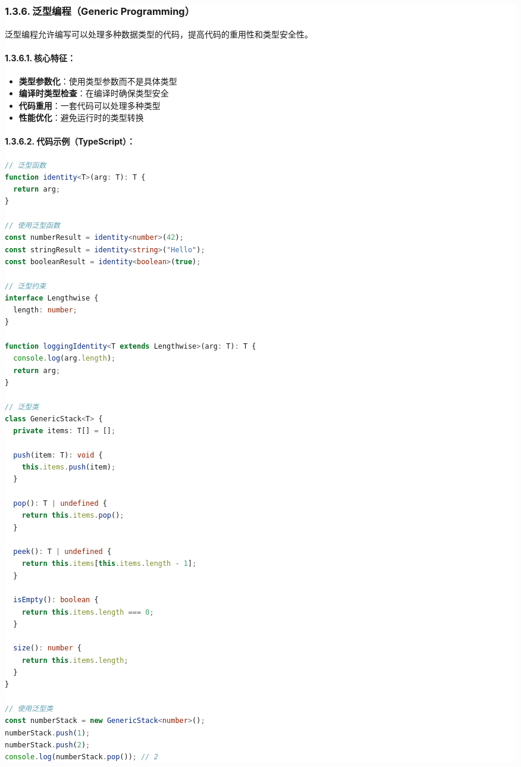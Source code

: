 ### 1.3.6. 泛型编程（Generic Programming）

泛型编程允许编写可以处理多种数据类型的代码，提高代码的重用性和类型安全性。

#### 1.3.6.1. 核心特征：

- **类型参数化**：使用类型参数而不是具体类型
- **编译时类型检查**：在编译时确保类型安全
- **代码重用**：一套代码可以处理多种类型
- **性能优化**：避免运行时的类型转换

#### 1.3.6.2. 代码示例（TypeScript）：

```typescript
// 泛型函数
function identity<T>(arg: T): T {
  return arg;
}

// 使用泛型函数
const numberResult = identity<number>(42);
const stringResult = identity<string>("Hello");
const booleanResult = identity<boolean>(true);

// 泛型约束
interface Lengthwise {
  length: number;
}

function loggingIdentity<T extends Lengthwise>(arg: T): T {
  console.log(arg.length);
  return arg;
}

// 泛型类
class GenericStack<T> {
  private items: T[] = [];

  push(item: T): void {
    this.items.push(item);
  }

  pop(): T | undefined {
    return this.items.pop();
  }

  peek(): T | undefined {
    return this.items[this.items.length - 1];
  }

  isEmpty(): boolean {
    return this.items.length === 0;
  }

  size(): number {
    return this.items.length;
  }
}

// 使用泛型类
const numberStack = new GenericStack<number>();
numberStack.push(1);
numberStack.push(2);
console.log(numberStack.pop()); // 2
```